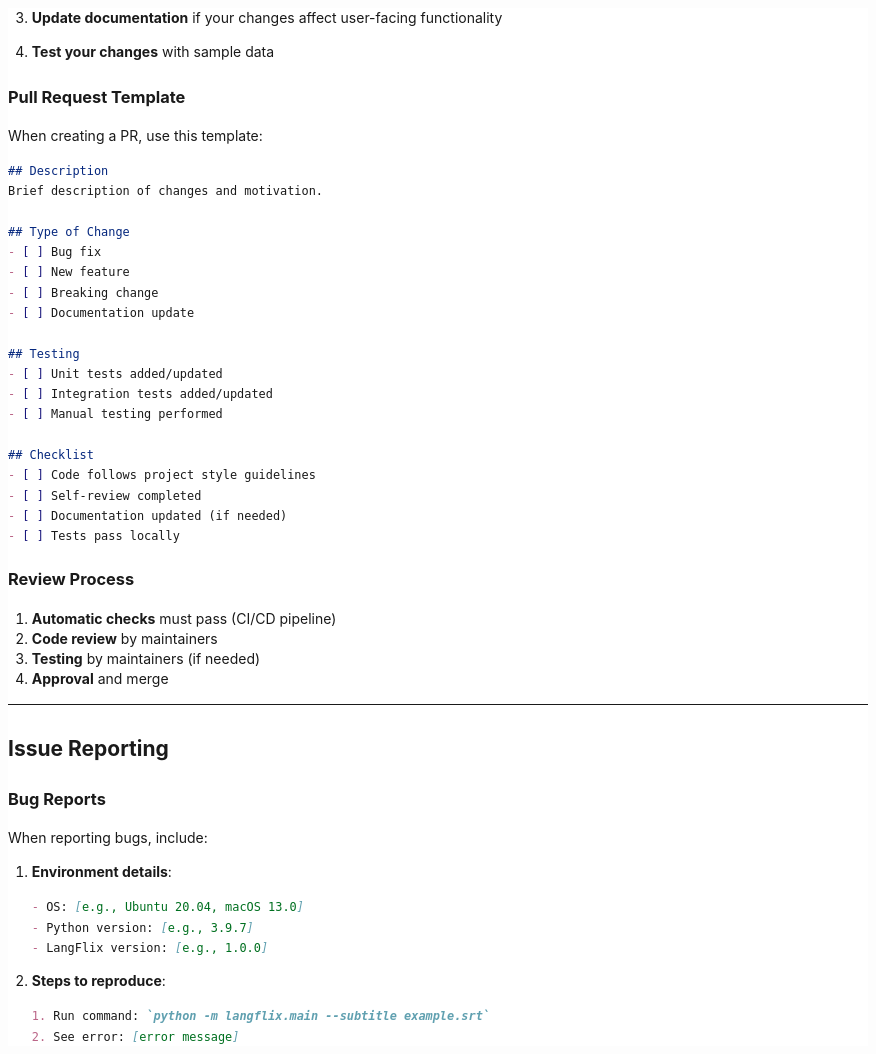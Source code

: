 3. **Update documentation** if your changes affect user-facing functionality

4. **Test your changes** with sample data

### Pull Request Template

When creating a PR, use this template:

```markdown
## Description
Brief description of changes and motivation.

## Type of Change
- [ ] Bug fix
- [ ] New feature
- [ ] Breaking change
- [ ] Documentation update

## Testing
- [ ] Unit tests added/updated
- [ ] Integration tests added/updated
- [ ] Manual testing performed

## Checklist
- [ ] Code follows project style guidelines
- [ ] Self-review completed
- [ ] Documentation updated (if needed)
- [ ] Tests pass locally
```

### Review Process

1. **Automatic checks** must pass (CI/CD pipeline)
2. **Code review** by maintainers
3. **Testing** by maintainers (if needed)
4. **Approval** and merge

---

## Issue Reporting

### Bug Reports

When reporting bugs, include:

1. **Environment details**:
   ```markdown
   - OS: [e.g., Ubuntu 20.04, macOS 13.0]
   - Python version: [e.g., 3.9.7]
   - LangFlix version: [e.g., 1.0.0]
   ```

2. **Steps to reproduce**:
   ```markdown
   1. Run command: `python -m langflix.main --subtitle example.srt`
   2. See error: [error message]
   ```
